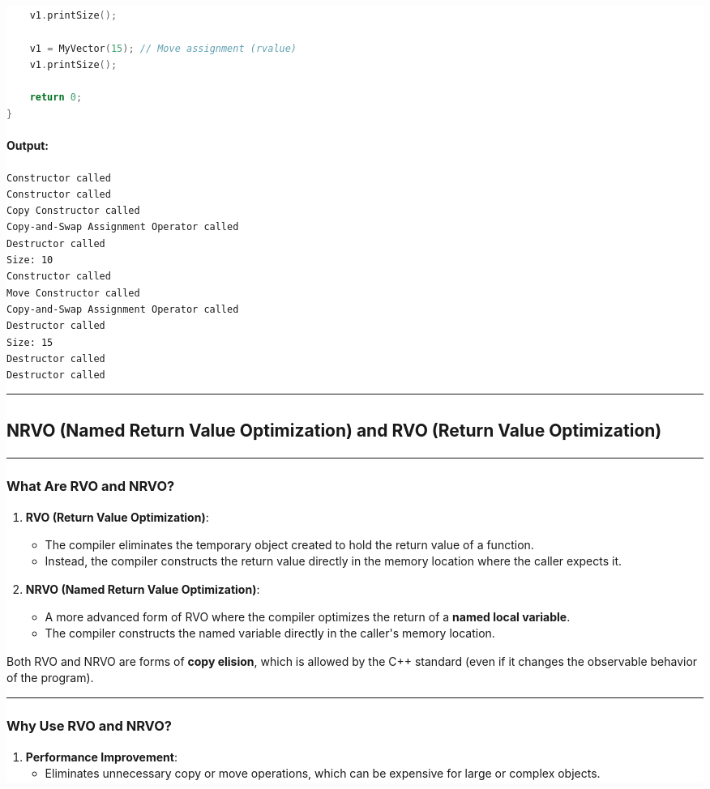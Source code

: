 ```cpp
    v1.printSize();

    v1 = MyVector(15); // Move assignment (rvalue)
    v1.printSize();

    return 0;
}
```

#### **Output:**
```
Constructor called
Constructor called
Copy Constructor called
Copy-and-Swap Assignment Operator called
Destructor called
Size: 10
Constructor called
Move Constructor called
Copy-and-Swap Assignment Operator called
Destructor called
Size: 15
Destructor called
Destructor called
```

---
## **NRVO (Named Return Value Optimization)** and **RVO (Return Value Optimization)** 
---

### **What Are RVO and NRVO?**
1. **RVO (Return Value Optimization)**:
   - The compiler eliminates the temporary object created to hold the return value of a function.
   - Instead, the compiler constructs the return value directly in the memory location where the caller expects it.

2. **NRVO (Named Return Value Optimization)**:
   - A more advanced form of RVO where the compiler optimizes the return of a **named local variable**.
   - The compiler constructs the named variable directly in the caller's memory location.

Both RVO and NRVO are forms of **copy elision**, which is allowed by the C++ standard (even if it changes the observable behavior of the program).

---

### **Why Use RVO and NRVO?**
1. **Performance Improvement**:
   - Eliminates unnecessary copy or move operations, which can be expensive for large or complex objects.
